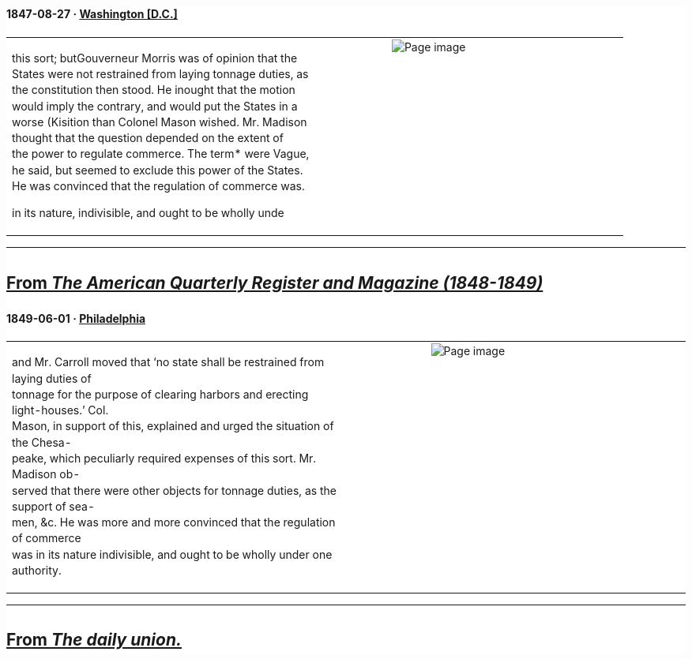 #### 1847-08-27 &middot; [Washington [D.C.]](http://dbpedia.org/resource/Washington%2C_D.C.)

<table style="width: 100%;"><tr><td style="width: 50%">

  
this sort; butGouverneur Morris was of opinion that the  
States were not restrained from laying tonnage duties, as  
the constitution then stood. He inought that the motion  
would imply the contrary, and would put the States in a  
worse (Kisition than Colonel Mason wished. Mr. Madison  
thought that the question depended on the extent of  
the power to regulate commerce. The term* were Vague,  
he said, but seemed to exclude this power of the States.  
He was convinced that the regulation of commerce was.  
  
in its nature, indivisible, and ought to be wholly unde
</td><td style="width: 50%; max-height: 75%; margin: auto; display: block;">
<img alt="Page image" src="https://tile.loc.gov/image-services/iiif/service:ndnp:dlc:batch_dlc_basilisk_ver03:data:sn82003410:00415661150:1847082701:0830/pct:16.783216783216783,21.615585060181164,15.686586141131595,4.810356950821029/!600,600/0/default.jpg"/>
</td>
</tr></table>

---

## [From _The American Quarterly Register and Magazine (1848-1849)_](https://archive.org/details/sim_strykers-american-register-and-magazine_1849-06_2_2/page/n270/mode/1up?view=theater)

#### 1849-06-01 &middot; [Philadelphia](http://dbpedia.org/resource/Philadelphia)

<table style="width: 100%;"><tr><td style="width: 50%">

  
and Mr. Carroll moved that ‘no state shall be restrained from laying duties of  
tonnage for the purpose of clearing harbors and erecting light-houses.’ Col.  
Mason, in support of this, explained and urged the situation of the Chesa-  
peake, which peculiarly required expenses of this sort. Mr. Madison ob-  
served that there were other objects for tonnage duties, as the support of sea-  
men, &amp;c. He was more and more convinced that the regulation of commerce  
was in its nature indivisible, and ought to be wholly under one authority.
</td><td style="width: 50%; max-height: 75%; margin: auto; display: block;">
<img alt="Page image" src="https://iiif.archive.org/image/iiif/2/sim_strykers-american-register-and-magazine_1849-06_2_2%2Fsim_strykers-american-register-and-magazine_1849-06_2_2_jp2.zip%2Fsim_strykers-american-register-and-magazine_1849-06_2_2_jp2%2Fsim_strykers-american-register-and-magazine_1849-06_2_2_0270.jp2/pct:7.983193277310924,72.12028542303771,69.15966386554622,8.690112130479102/600,/0/default.jpg"/>
</td>
</tr></table>

---

## [From _The daily union._](https://www.loc.gov/resource/sn82003410/1852-09-19/ed-1/?sp=1)
